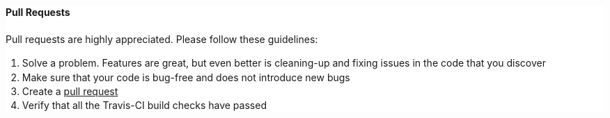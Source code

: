 #### Pull Requests

Pull requests are highly appreciated. Please follow these guidelines:

1. Solve a problem. Features are great, but even better is cleaning-up and fixing issues in the code that you discover
2. Make sure that your code is bug-free and does not introduce new bugs
3. Create a [pull request](https://help.github.com/articles/creating-a-pull-request)
4. Verify that all the Travis-CI build checks have passed
